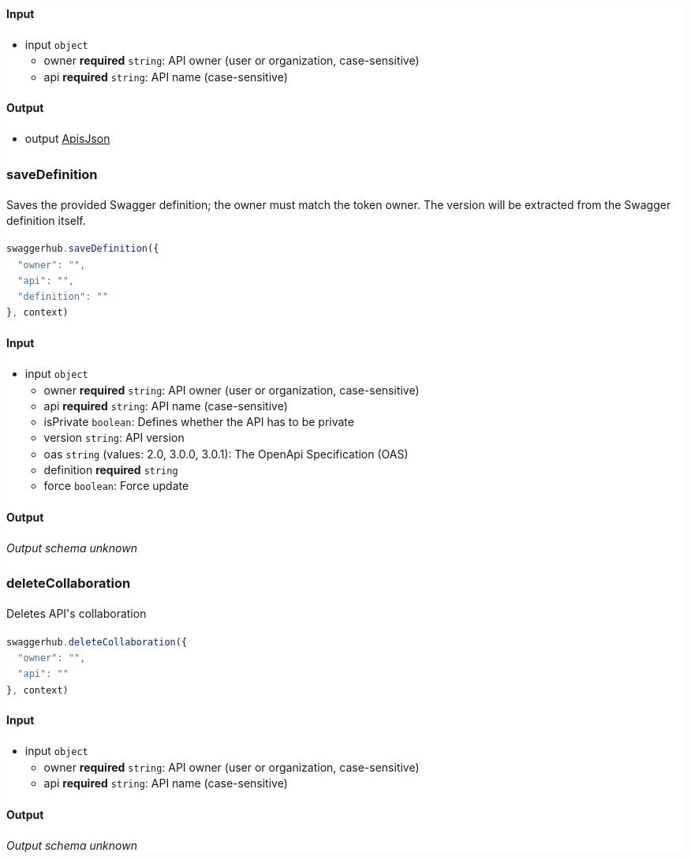 #### Input
* input `object`
  * owner **required** `string`: API owner (user or organization, case-sensitive)
  * api **required** `string`: API name (case-sensitive)

#### Output
* output [ApisJson](#apisjson)

### saveDefinition
Saves the provided Swagger definition; the owner must match the token owner. The version will be extracted from the Swagger definition itself.


```js
swaggerhub.saveDefinition({
  "owner": "",
  "api": "",
  "definition": ""
}, context)
```

#### Input
* input `object`
  * owner **required** `string`: API owner (user or organization, case-sensitive)
  * api **required** `string`: API name (case-sensitive)
  * isPrivate `boolean`: Defines whether the API has to be private
  * version `string`: API version
  * oas `string` (values: 2.0, 3.0.0, 3.0.1): The OpenApi Specification (OAS)
  * definition **required** `string`
  * force `boolean`: Force update

#### Output
*Output schema unknown*

### deleteCollaboration
Deletes API's collaboration


```js
swaggerhub.deleteCollaboration({
  "owner": "",
  "api": ""
}, context)
```

#### Input
* input `object`
  * owner **required** `string`: API owner (user or organization, case-sensitive)
  * api **required** `string`: API name (case-sensitive)

#### Output
*Output schema unknown*
